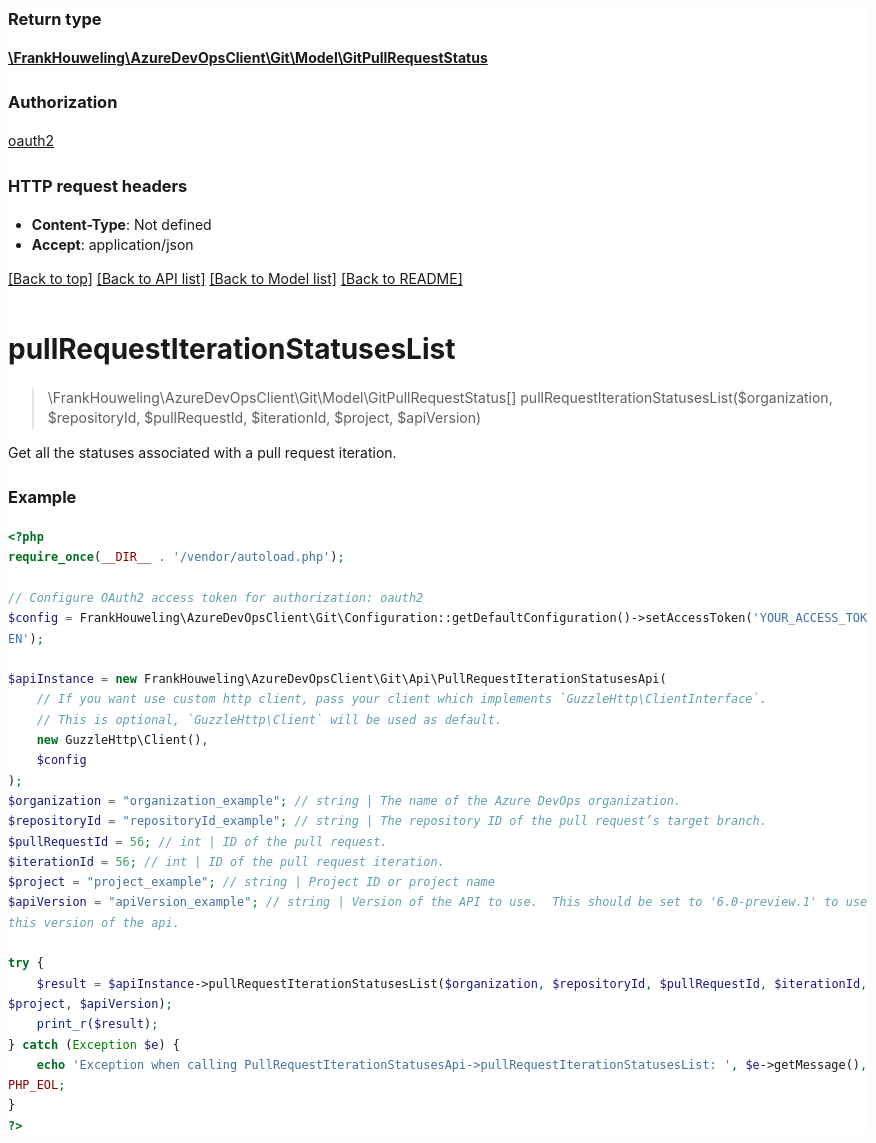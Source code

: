 ### Return type

[**\FrankHouweling\AzureDevOpsClient\Git\Model\GitPullRequestStatus**](../Model/GitPullRequestStatus.md)

### Authorization

[oauth2](../../README.md#oauth2)

### HTTP request headers

 - **Content-Type**: Not defined
 - **Accept**: application/json

[[Back to top]](#) [[Back to API list]](../../README.md#documentation-for-api-endpoints) [[Back to Model list]](../../README.md#documentation-for-models) [[Back to README]](../../README.md)

# **pullRequestIterationStatusesList**
> \FrankHouweling\AzureDevOpsClient\Git\Model\GitPullRequestStatus[] pullRequestIterationStatusesList($organization, $repositoryId, $pullRequestId, $iterationId, $project, $apiVersion)



Get all the statuses associated with a pull request iteration.

### Example
```php
<?php
require_once(__DIR__ . '/vendor/autoload.php');

// Configure OAuth2 access token for authorization: oauth2
$config = FrankHouweling\AzureDevOpsClient\Git\Configuration::getDefaultConfiguration()->setAccessToken('YOUR_ACCESS_TOKEN');

$apiInstance = new FrankHouweling\AzureDevOpsClient\Git\Api\PullRequestIterationStatusesApi(
    // If you want use custom http client, pass your client which implements `GuzzleHttp\ClientInterface`.
    // This is optional, `GuzzleHttp\Client` will be used as default.
    new GuzzleHttp\Client(),
    $config
);
$organization = "organization_example"; // string | The name of the Azure DevOps organization.
$repositoryId = "repositoryId_example"; // string | The repository ID of the pull request’s target branch.
$pullRequestId = 56; // int | ID of the pull request.
$iterationId = 56; // int | ID of the pull request iteration.
$project = "project_example"; // string | Project ID or project name
$apiVersion = "apiVersion_example"; // string | Version of the API to use.  This should be set to '6.0-preview.1' to use this version of the api.

try {
    $result = $apiInstance->pullRequestIterationStatusesList($organization, $repositoryId, $pullRequestId, $iterationId, $project, $apiVersion);
    print_r($result);
} catch (Exception $e) {
    echo 'Exception when calling PullRequestIterationStatusesApi->pullRequestIterationStatusesList: ', $e->getMessage(), PHP_EOL;
}
?>
```
